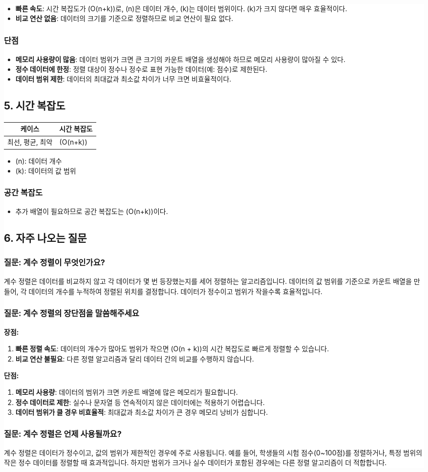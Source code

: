 - **빠른 속도**: 시간 복잡도가 (O(n+k))로, (n)은 데이터 개수, (k)는 데이터 범위이다. (k)가 크지 않다면 매우 효율적이다.
- **비교 연산 없음**: 데이터의 크기를 기준으로 정렬하므로 비교 연산이 필요 없다.

### 단점

- **메모리 사용량이 많음**: 데이터 범위가 크면 큰 크기의 카운트 배열을 생성해야 하므로 메모리 사용량이 많아질 수 있다.
- **정수 데이터에 한정**: 정렬 대상이 정수나 정수로 표현 가능한 데이터(예: 점수)로 제한된다.
- **데이터 범위 제한**: 데이터의 최대값과 최소값 차이가 너무 크면 비효율적이다.


## 5. 시간 복잡도

| 케이스 | 시간 복잡도 |
| --- | --- |
| 최선, 평균, 최악 | (O(n+k)) |
- (n): 데이터 개수
- (k): 데이터의 값 범위

### 공간 복잡도

- 추가 배열이 필요하므로 공간 복잡도는 (O(n+k))이다.


## 6. 자주 나오는 질문

### 질문: 계수 정렬이 무엇인가요?

계수 정렬은 데이터를 비교하지 않고 각 데이터가 몇 번 등장했는지를 세어 정렬하는 알고리즘입니다. 데이터의 값 범위를 기준으로 카운트 배열을 만들어, 각 데이터의 개수를 누적하여 정렬된 위치를 결정합니다. 데이터가 정수이고 범위가 작을수록 효율적입니다.


### 질문: 계수 정렬의 장단점을 말씀해주세요

**장점:**

1. **빠른 정렬 속도**: 데이터의 개수가 많아도 범위가 작으면 \(O(n + k)\)의 시간 복잡도로 빠르게 정렬할 수 있습니다.
2. **비교 연산 불필요**: 다른 정렬 알고리즘과 달리 데이터 간의 비교를 수행하지 않습니다.

**단점:**

1. **메모리 사용량**: 데이터의 범위가 크면 카운트 배열에 많은 메모리가 필요합니다.
2. **정수 데이터로 제한**: 실수나 문자열 등 연속적이지 않은 데이터에는 적용하기 어렵습니다.
3. **데이터 범위가 클 경우 비효율적**: 최대값과 최소값 차이가 큰 경우 메모리 낭비가 심합니다.

### 질문: 계수 정렬은 언제 사용될까요?

계수 정렬은 데이터가 정수이고, 값의 범위가 제한적인 경우에 주로 사용됩니다. 예를 들어, 학생들의 시험 점수(0~100점)를 정렬하거나, 특정 범위의 작은 정수 데이터를 정렬할 때 효과적입니다. 하지만 범위가 크거나 실수 데이터가 포함된 경우에는 다른 정렬 알고리즘이 더 적합합니다.

